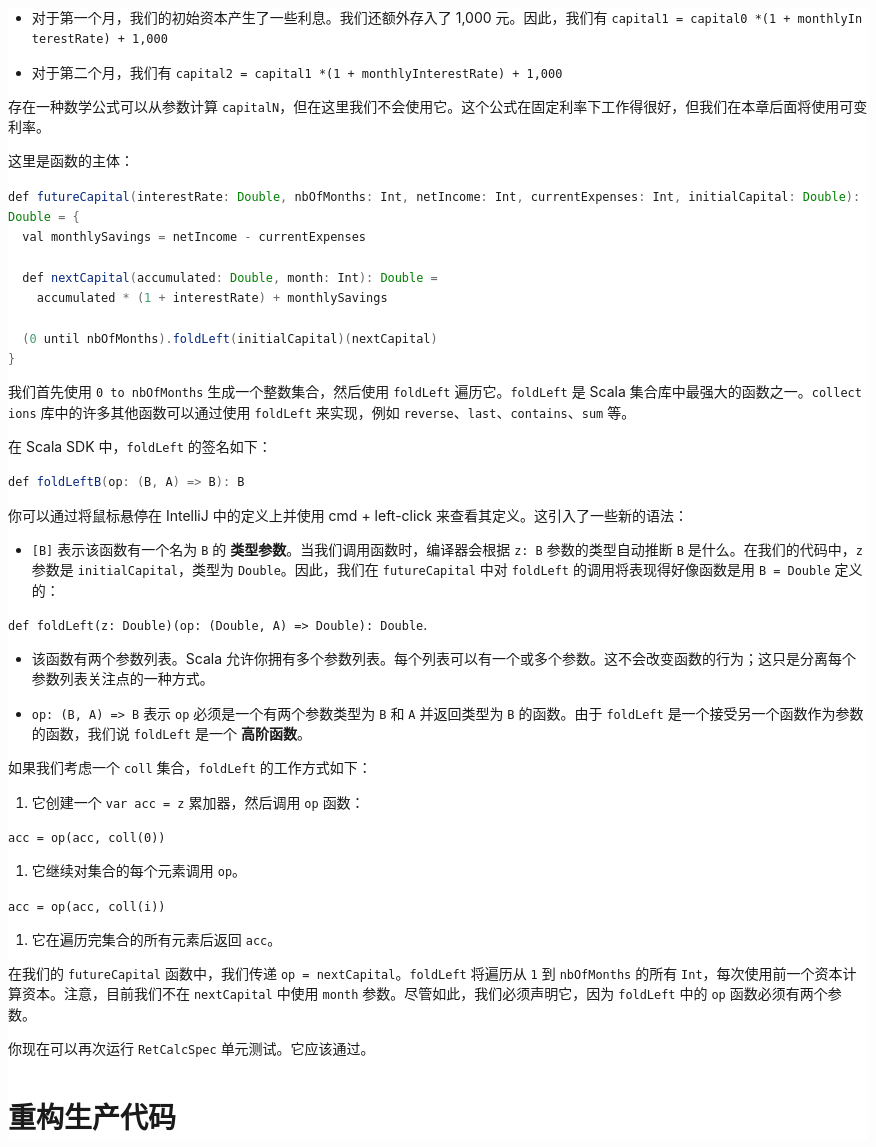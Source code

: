 +   对于第一个月，我们的初始资本产生了一些利息。我们还额外存入了 1,000 元。因此，我们有 `capital1 = capital0 *(1 + monthlyInterestRate) + 1,000`

+   对于第二个月，我们有 `capital2 = capital1 *(1 + monthlyInterestRate) + 1,000`

存在一种数学公式可以从参数计算 `capitalN`，但在这里我们不会使用它。这个公式在固定利率下工作得很好，但我们在本章后面将使用可变利率。

这里是函数的主体：

```java
def futureCapital(interestRate: Double, nbOfMonths: Int, netIncome: Int, currentExpenses: Int, initialCapital: Double): Double = {
  val monthlySavings = netIncome - currentExpenses

  def nextCapital(accumulated: Double, month: Int): Double =
    accumulated * (1 + interestRate) + monthlySavings

  (0 until nbOfMonths).foldLeft(initialCapital)(nextCapital)
}
```

我们首先使用 `0 to nbOfMonths` 生成一个整数集合，然后使用 `foldLeft` 遍历它。`foldLeft` 是 Scala 集合库中最强大的函数之一。`collections` 库中的许多其他函数可以通过使用 `foldLeft` 来实现，例如 `reverse`、`last`、`contains`、`sum` 等。

在 Scala SDK 中，`foldLeft` 的签名如下：

```java
def foldLeftB(op: (B, A) => B): B
```

你可以通过将鼠标悬停在 IntelliJ 中的定义上并使用 cmd + left-click 来查看其定义。这引入了一些新的语法：

+   `[B]` 表示该函数有一个名为 `B` 的 **类型参数**。当我们调用函数时，编译器会根据 `z: B` 参数的类型自动推断 `B` 是什么。在我们的代码中，`z` 参数是 `initialCapital`，类型为 `Double`。因此，我们在 `futureCapital` 中对 `foldLeft` 的调用将表现得好像函数是用 `B = Double` 定义的：

`def foldLeft(z: Double)(op: (Double, A) => Double): Double`.

+   该函数有两个参数列表。Scala 允许你拥有多个参数列表。每个列表可以有一个或多个参数。这不会改变函数的行为；这只是分离每个参数列表关注点的一种方式。

+   `op: (B, A) => B` 表示 `op` 必须是一个有两个参数类型为 `B` 和 `A` 并返回类型为 `B` 的函数。由于 `foldLeft` 是一个接受另一个函数作为参数的函数，我们说 `foldLeft` 是一个 **高阶函数**。

如果我们考虑一个 `coll` 集合，`foldLeft` 的工作方式如下：

1.  它创建一个 `var acc = z` 累加器，然后调用 `op` 函数：

`acc = op(acc, coll(0))`

1.  它继续对集合的每个元素调用 `op`。

`acc = op(acc, coll(i))`

1.  它在遍历完集合的所有元素后返回 `acc`。

在我们的 `futureCapital` 函数中，我们传递 `op = nextCapital`。`foldLeft` 将遍历从 `1` 到 `nbOfMonths` 的所有 `Int`，每次使用前一个资本计算资本。注意，目前我们不在 `nextCapital` 中使用 `month` 参数。尽管如此，我们必须声明它，因为 `foldLeft` 中的 `op` 函数必须有两个参数。

你现在可以再次运行 `RetCalcSpec` 单元测试。它应该通过。

# 重构生产代码
